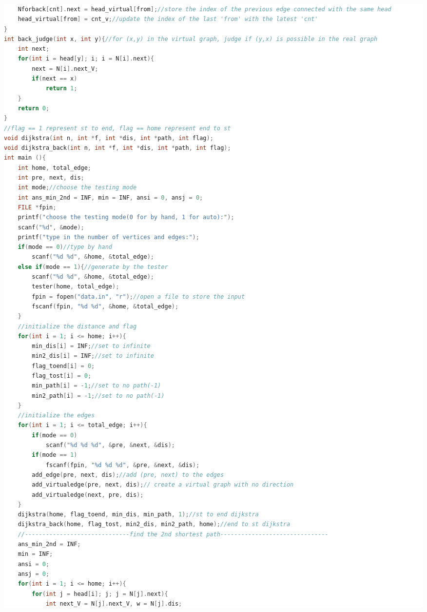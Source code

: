 ``` C
    Nforback[cnt].next = head_virtual[from];//store the index of the previous edge connected with the same head
    head_virtual[from] = cnt_v;//update the index of the last 'from' with the latest 'cnt'
}
int back_judge(int x, int y){//for (x,y) in the virtual graph, judge if (y,x) is possible in the real graph
    int next;
    for(int i = head[y]; i; i = N[i].next){
        next = N[i].next_V;
        if(next == x)
            return 1;
    }
    return 0;
}
//flag == 1 represent st to end, flag == home represent end to st
void dijkstra(int n, int *f, int *dis, int *path, int flag);
void dijkstra_back(int n, int *f, int *dis, int *path, int flag);
int main (){
    int home, total_edge;
    int pre, next, dis;
    int mode;//choose the testing mode
    int ans_min_2nd = INF, min = INF, ansi = 0, ansj = 0;
    FILE *fpin;
    printf("choose the testing mode(0 for by hand, 1 for auto):");
    scanf("%d", &mode);
    printf("type in the number of vertices and edges:");
    if(mode == 0)//type by hand
        scanf("%d %d", &home, &total_edge);
    else if(mode == 1){//generate by the tester
        scanf("%d %d", &home, &total_edge);
        tester(home, total_edge);
        fpin = fopen("data.in", "r");//open a file to store the input
        fscanf(fpin, "%d %d", &home, &total_edge);
    }
    //initialize the distance and flag
    for(int i = 1; i <= home; i++){
        min_dis[i] = INF;//set to infinite
        min2_dis[i] = INF;//set to infinite
        flag_toend[i] = 0;
        flag_tost[i] = 0;
        min_path[i] = -1;//set to no path(-1)
        min2_path[i] = -1;//set to no path(-1)
    }
    //initialize the edges
    for(int i = 1; i <= total_edge; i++){
        if(mode == 0)
            scanf("%d %d %d", &pre, &next, &dis);
        if(mode == 1)
            fscanf(fpin, "%d %d %d", &pre, &next, &dis);
        add_edge(pre, next, dis);//add (pre, next) to the edges
        add_virtualedge(pre, next, dis);// create a virtual graph with no direction
        add_virtualedge(next, pre, dis);
    }
    dijkstra(home, flag_toend, min_dis, min_path, 1);//st to end dijkstra
    dijkstra_back(home, flag_tost, min2_dis, min2_path, home);//end to st dijkstra
    //------------------------------find the 2nd shortest path-------------------------------
    ans_min_2nd = INF;
    min = INF;
    ansi = 0;
    ansj = 0;
    for(int i = 1; i <= home; i++){
        for(int j = head[i]; j; j = N[j].next){
            int next_V = N[j].next_V, w = N[j].dis;
```